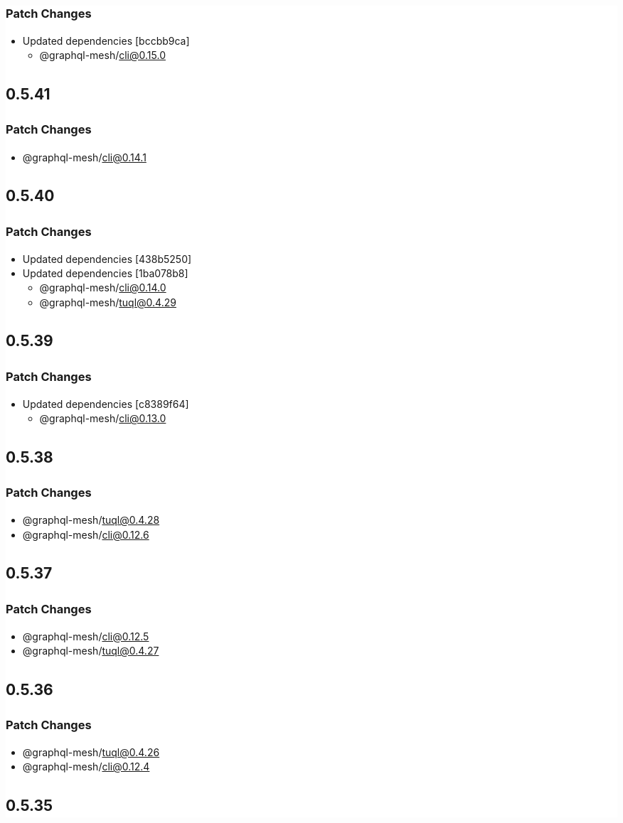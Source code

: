 ### Patch Changes

- Updated dependencies [bccbb9ca]
  - @graphql-mesh/cli@0.15.0

## 0.5.41

### Patch Changes

- @graphql-mesh/cli@0.14.1

## 0.5.40

### Patch Changes

- Updated dependencies [438b5250]
- Updated dependencies [1ba078b8]
  - @graphql-mesh/cli@0.14.0
  - @graphql-mesh/tuql@0.4.29

## 0.5.39

### Patch Changes

- Updated dependencies [c8389f64]
  - @graphql-mesh/cli@0.13.0

## 0.5.38

### Patch Changes

- @graphql-mesh/tuql@0.4.28
- @graphql-mesh/cli@0.12.6

## 0.5.37

### Patch Changes

- @graphql-mesh/cli@0.12.5
- @graphql-mesh/tuql@0.4.27

## 0.5.36

### Patch Changes

- @graphql-mesh/tuql@0.4.26
- @graphql-mesh/cli@0.12.4

## 0.5.35
